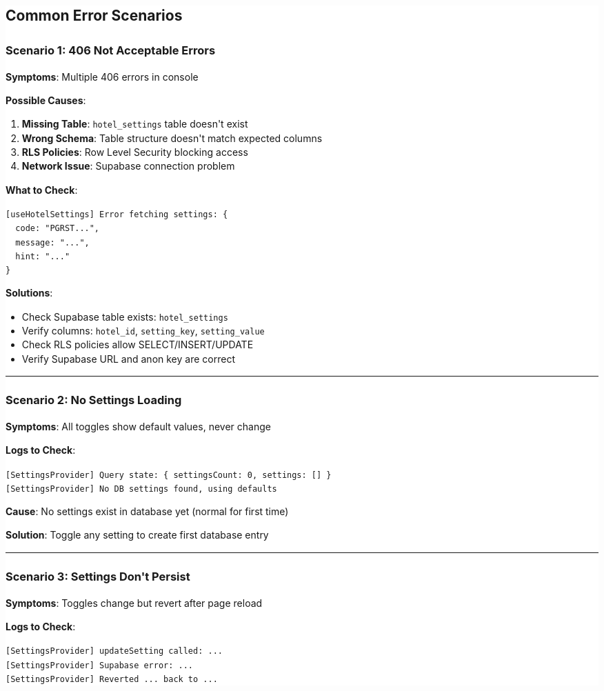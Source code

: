 ## Common Error Scenarios

### Scenario 1: 406 Not Acceptable Errors

**Symptoms**: Multiple 406 errors in console

**Possible Causes**:

1. **Missing Table**: `hotel_settings` table doesn't exist
2. **Wrong Schema**: Table structure doesn't match expected columns
3. **RLS Policies**: Row Level Security blocking access
4. **Network Issue**: Supabase connection problem

**What to Check**:

```
[useHotelSettings] Error fetching settings: {
  code: "PGRST...",
  message: "...",
  hint: "..."
}
```

**Solutions**:

- Check Supabase table exists: `hotel_settings`
- Verify columns: `hotel_id`, `setting_key`, `setting_value`
- Check RLS policies allow SELECT/INSERT/UPDATE
- Verify Supabase URL and anon key are correct

---

### Scenario 2: No Settings Loading

**Symptoms**: All toggles show default values, never change

**Logs to Check**:

```
[SettingsProvider] Query state: { settingsCount: 0, settings: [] }
[SettingsProvider] No DB settings found, using defaults
```

**Cause**: No settings exist in database yet (normal for first time)

**Solution**: Toggle any setting to create first database entry

---

### Scenario 3: Settings Don't Persist

**Symptoms**: Toggles change but revert after page reload

**Logs to Check**:

```
[SettingsProvider] updateSetting called: ...
[SettingsProvider] Supabase error: ...
[SettingsProvider] Reverted ... back to ...
```

